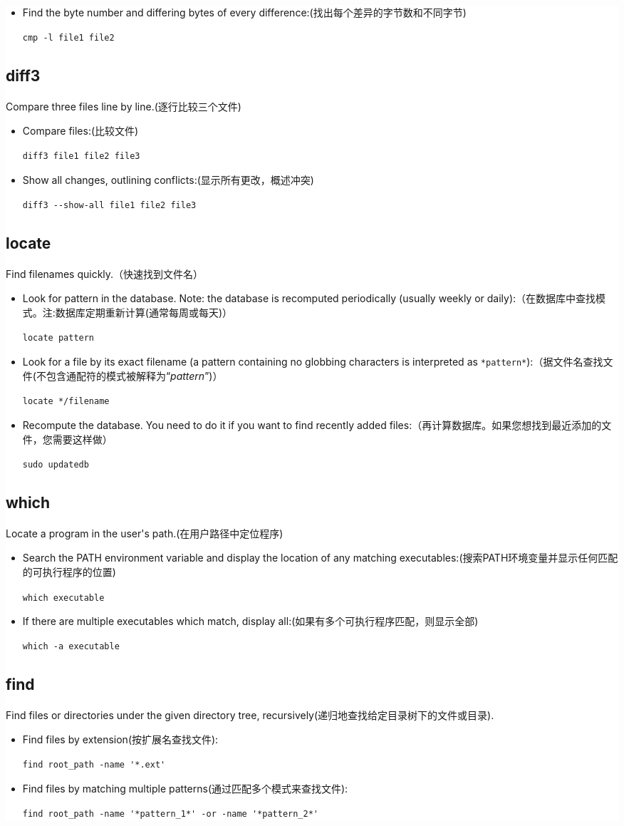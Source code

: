 - Find the byte number and differing bytes of every difference:(找出每个差异的字节数和不同字节)

  `cmp -l file1 file2`

## diff3

Compare three files line by line.(逐行比较三个文件)

- Compare files:(比较文件)

  `diff3 file1 file2 file3`

- Show all changes, outlining conflicts:(显示所有更改，概述冲突)

  `diff3 --show-all file1 file2 file3`

## locate

Find filenames quickly.（快速找到文件名）

- Look for pattern in the database. Note: the database is recomputed periodically (usually weekly or daily):（在数据库中查找模式。注:数据库定期重新计算(通常每周或每天)）

  `locate pattern`

- Look for a file by its exact filename (a pattern containing no globbing characters is interpreted as `*pattern*`):（据文件名查找文件(不包含通配符的模式被解释为“*pattern*”)）

  `locate */filename`

- Recompute the database. You need to do it if you want to find recently added files:（再计算数据库。如果您想找到最近添加的文件，您需要这样做）

  `sudo updatedb`

## which

Locate a program in the user's path.(在用户路径中定位程序)

- Search the PATH environment variable and display the location of any matching executables:(搜索PATH环境变量并显示任何匹配的可执行程序的位置)

  `which executable`

- If there are multiple executables which match, display all:(如果有多个可执行程序匹配，则显示全部)

  `which -a executable`

## find

Find files or directories under the given directory tree, recursively(递归地查找给定目录树下的文件或目录).

- Find files by extension(按扩展名查找文件):

  `find root_path -name '*.ext'`

- Find files by matching multiple patterns(通过匹配多个模式来查找文件):

  `find root_path -name '*pattern_1*' -or -name '*pattern_2*'`
